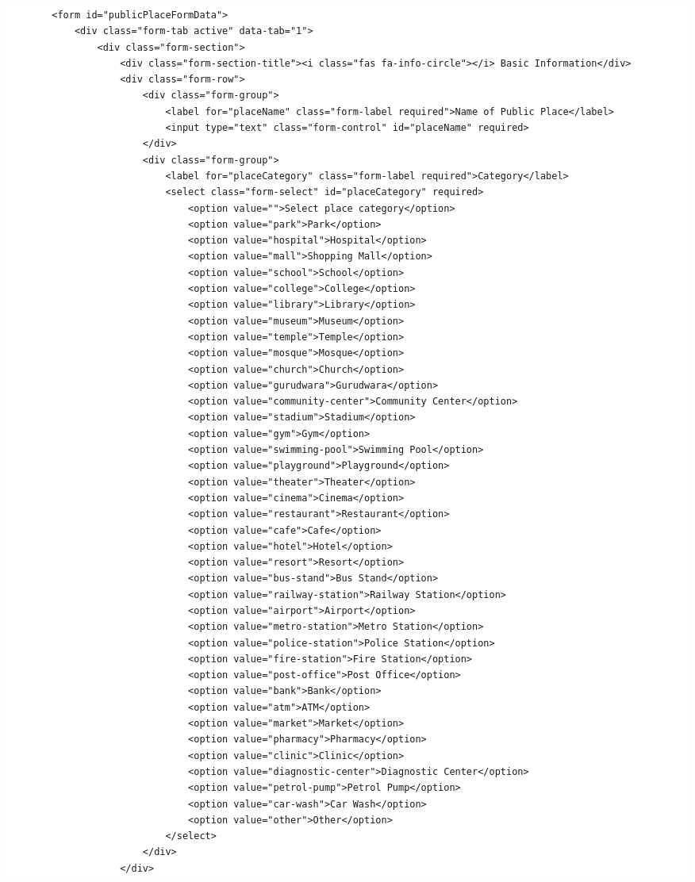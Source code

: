             <form id="publicPlaceFormData">
                <div class="form-tab active" data-tab="1">
                    <div class="form-section">
                        <div class="form-section-title"><i class="fas fa-info-circle"></i> Basic Information</div>
                        <div class="form-row">
                            <div class="form-group">
                                <label for="placeName" class="form-label required">Name of Public Place</label>
                                <input type="text" class="form-control" id="placeName" required>
                            </div>
                            <div class="form-group">
                                <label for="placeCategory" class="form-label required">Category</label>
                                <select class="form-select" id="placeCategory" required>
                                    <option value="">Select place category</option>
                                    <option value="park">Park</option>
                                    <option value="hospital">Hospital</option>
                                    <option value="mall">Shopping Mall</option>
                                    <option value="school">School</option>
                                    <option value="college">College</option>
                                    <option value="library">Library</option>
                                    <option value="museum">Museum</option>
                                    <option value="temple">Temple</option>
                                    <option value="mosque">Mosque</option>
                                    <option value="church">Church</option>
                                    <option value="gurudwara">Gurudwara</option>
                                    <option value="community-center">Community Center</option>
                                    <option value="stadium">Stadium</option>
                                    <option value="gym">Gym</option>
                                    <option value="swimming-pool">Swimming Pool</option>
                                    <option value="playground">Playground</option>
                                    <option value="theater">Theater</option>
                                    <option value="cinema">Cinema</option>
                                    <option value="restaurant">Restaurant</option>
                                    <option value="cafe">Cafe</option>
                                    <option value="hotel">Hotel</option>
                                    <option value="resort">Resort</option>
                                    <option value="bus-stand">Bus Stand</option>
                                    <option value="railway-station">Railway Station</option>
                                    <option value="airport">Airport</option>
                                    <option value="metro-station">Metro Station</option>
                                    <option value="police-station">Police Station</option>
                                    <option value="fire-station">Fire Station</option>
                                    <option value="post-office">Post Office</option>
                                    <option value="bank">Bank</option>
                                    <option value="atm">ATM</option>
                                    <option value="market">Market</option>
                                    <option value="pharmacy">Pharmacy</option>
                                    <option value="clinic">Clinic</option>
                                    <option value="diagnostic-center">Diagnostic Center</option>
                                    <option value="petrol-pump">Petrol Pump</option>
                                    <option value="car-wash">Car Wash</option>
                                    <option value="other">Other</option>
                                </select>
                            </div>
                        </div>
                        